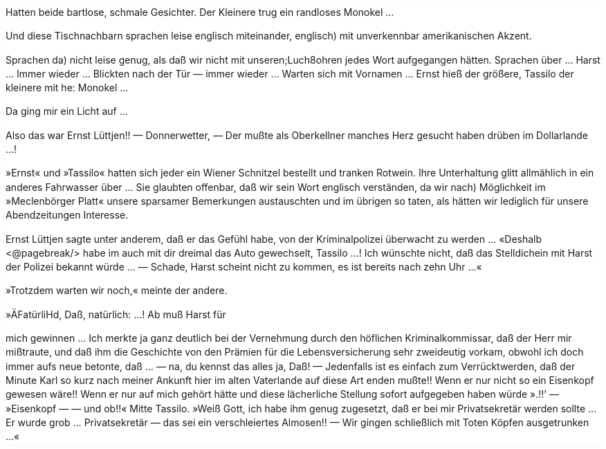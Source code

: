 Hatten beide bartlose, schmale Gesichter. Der Kleinere
trug ein randloses Monokel …

Und diese Tischnachbarn sprachen leise englisch miteinander,
englisch) mit unverkennbar amerikanischen Akzent.

Sprachen da) nicht leise genug, als daß wir nicht mit
unseren;Luch8ohren jedes Wort aufgegangen hätten.
Sprachen über … Harst … Immer wieder … Blickten
nach der Tür — immer wieder … Warten sich mit Vornamen
… Ernst hieß der größere, Tassilo der kleinere mit
he: Monokel …

Da ging mir ein Licht auf …

Also das war Ernst Lüttjen!! — Donnerwetter, — Der
mußte als Oberkellner manches Herz gesucht haben drüben
im Dollarlande …!

»Ernst« und »Tassilo« hatten sich jeder ein Wiener
Schnitzel bestellt und tranken Rotwein. Ihre Unterhaltung
glitt allmählich in ein anderes Fahrwasser über … Sie
glaubten offenbar, daß wir sein Wort englisch verständen, da
wir nach) Möglichkeit im »Meclenbörger Platt« unsere sparsamer
Bemerkungen austauschten und im übrigen so taten,
als hätten wir lediglich für unsere Abendzeitungen Interesse.

Ernst Lüttjen sagte unter anderem, daß er das Gefühl
habe, von der Kriminalpolizei überwacht zu werden … «Deshalb
<@pagebreak/>
habe im auch mit dir dreimal das Auto gewechselt,
Tassilo …! Ich wünschte nicht, daß das Stelldichein mit Harst
der Polizei bekannt würde … — Schade, Harst scheint nicht
zu kommen, es ist bereits nach zehn Uhr …«

»Trotzdem warten wir noch,« meinte der andere.

»ÄFatürliHd, Daß, natürlich: …! Ab muß Harst für

mich gewinnen … Ich merkte ja ganz deutlich bei
der Vernehmung durch den höflichen Kriminalkommissar, daß
der Herr mir mißtraute, und daß ihm die Geschichte von den
Prämien für die Lebensversicherung sehr zweideutig vorkam,
obwohl ich doch immer aufs neue betonte, daß … — na, du
kennst das alles ja, Daß! — Jedenfalls ist es einfach zum
Verrücktwerden, daß der Minute Karl so kurz nach meiner
Ankunft hier im alten Vaterlande auf diese Art enden mußte!!
Wenn er nur nicht so ein Eisenkopf gewesen wäre!! Wenn
er nur auf mich gehört hätte und diese lächerliche Stellung
sofort aufgegeben haben würde ».!!’
— »Eisenkopf — — und ob!!« Mitte Tassilo. »Weiß Gott,
ich habe ihm genug zugesetzt, daß er bei mir Privatsekretär
werden sollte … Er wurde grob … Privatsekretär — das
sei ein verschleiertes Almosen!! — Wir gingen schließlich
mit Toten Köpfen ausgetrunken …«
